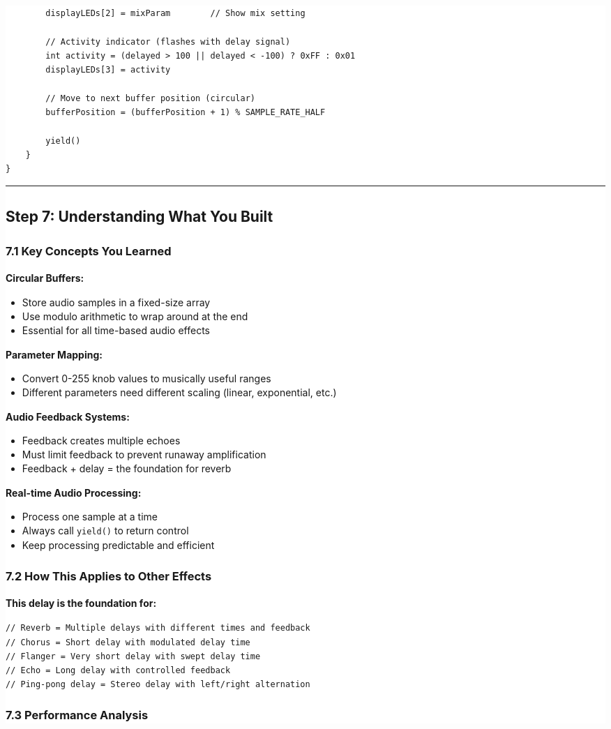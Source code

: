 ```impala
        displayLEDs[2] = mixParam        // Show mix setting
        
        // Activity indicator (flashes with delay signal)
        int activity = (delayed > 100 || delayed < -100) ? 0xFF : 0x01
        displayLEDs[3] = activity
        
        // Move to next buffer position (circular)
        bufferPosition = (bufferPosition + 1) % SAMPLE_RATE_HALF
        
        yield()
    }
}
```

---

## Step 7: Understanding What You Built

### 7.1 Key Concepts You Learned

**Circular Buffers:**
- Store audio samples in a fixed-size array
- Use modulo arithmetic to wrap around at the end
- Essential for all time-based audio effects

**Parameter Mapping:**
- Convert 0-255 knob values to musically useful ranges
- Different parameters need different scaling (linear, exponential, etc.)

**Audio Feedback Systems:**
- Feedback creates multiple echoes
- Must limit feedback to prevent runaway amplification
- Feedback + delay = the foundation for reverb

**Real-time Audio Processing:**
- Process one sample at a time
- Always call `yield()` to return control
- Keep processing predictable and efficient

### 7.2 How This Applies to Other Effects

**This delay is the foundation for:**

```impala
// Reverb = Multiple delays with different times and feedback
// Chorus = Short delay with modulated delay time
// Flanger = Very short delay with swept delay time  
// Echo = Long delay with controlled feedback
// Ping-pong delay = Stereo delay with left/right alternation
```

### 7.3 Performance Analysis
